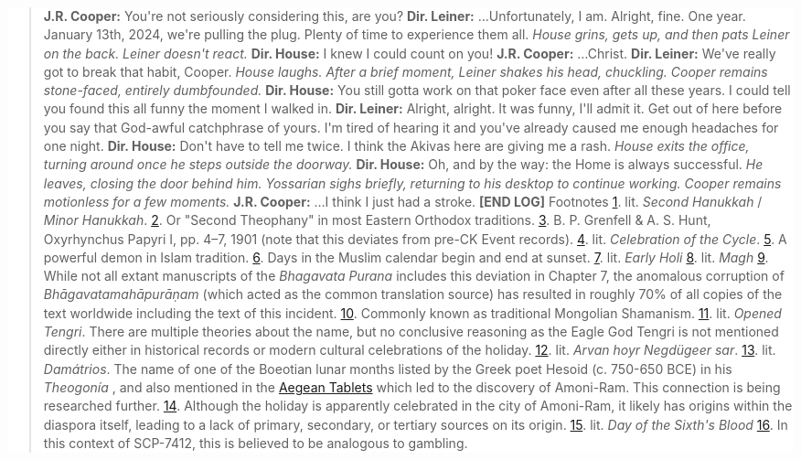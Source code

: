 > **J.R. Cooper:** You're not seriously considering this, are you?
> **Dir. Leiner:** …Unfortunately, I am. Alright, fine. One year. January 13th, 2024, we're pulling the plug. Plenty of time to experience them all.
> _House grins, gets up, and then pats Leiner on the back. Leiner doesn't react._
> **Dir. House:** I knew I could count on you!
> **J.R. Cooper:** …Christ.
> **Dir. Leiner:** We've really got to break that habit, Cooper.
> _House laughs. After a brief moment, Leiner shakes his head, chuckling. Cooper remains stone-faced, entirely dumbfounded._
> **Dir. House:** You still gotta work on that poker face even after all these years. I could tell you found this all funny the moment I walked in.
> **Dir. Leiner:** Alright, alright. It was funny, I'll admit it. Get out of here before you say that God-awful catchphrase of yours. I'm tired of hearing it and you've already caused me enough headaches for one night.
> **Dir. House:** Don't have to tell me twice. I think the Akivas here are giving me a rash.
> _House exits the office, turning around once he steps outside the doorway._
> **Dir. House:** Oh, and by the way: the Home is always successful.
> _He leaves, closing the door behind him. Yossarian sighs briefly, returning to his desktop to continue working. Cooper remains motionless for a few moments._
> **J.R. Cooper:** …I think I just had a stroke.
> **[END LOG]**
Footnotes
[1](javascript:;). lit. _Second Hanukkah_ / _Minor Hanukkah_.
[2](javascript:;). Or "Second Theophany" in most Eastern Orthodox traditions.
[3](javascript:;). B. P. Grenfell & A. S. Hunt, Oxyrhynchus Papyri I, pp. 4–7, 1901 (note that this deviates from pre-CK Event records).
[4](javascript:;). lit. _Celebration of the Cycle_.
[5](javascript:;). A powerful demon in Islam tradition.
[6](javascript:;). Days in the Muslim calendar begin and end at sunset.
[7](javascript:;). lit. _Early Holi_
[8](javascript:;). lit. _Magh_
[9](javascript:;). While not all extant manuscripts of the _Bhagavata Purana_ includes this deviation in Chapter 7, the anomalous corruption of _Bhāgavatamahāpurāṇam_ (which acted as the common translation source) has resulted in roughly 70% of all copies of the text worldwide including the text of this incident.
[10](javascript:;). Commonly known as traditional Mongolian Shamanism.
[11](javascript:;). lit. _Opened Tengri_. There are multiple theories about the name, but no conclusive reasoning as the Eagle God Tengri is not mentioned directly either in historical records or modern cultural celebrations of the holiday.
[12](javascript:;). lit. _Arvan hoyr Negdügeer sar_.
[13](javascript:;). lit. _Damátrios_. The name of one of the Boeotian lunar months listed by the Greek poet Hesoid (c. 750-650 BCE) in his _Theogonía_ , and also mentioned in the [Aegean Tablets](https://scp-wiki.wikidot.com/rounderhouse-gold-proposal) which led to the discovery of Amoni-Ram. This connection is being researched further.
[14](javascript:;). Although the holiday is apparently celebrated in the city of Amoni-Ram, it likely has origins within the diaspora itself, leading to a lack of primary, secondary, or tertiary sources on its origin.
[15](javascript:;). lit. _Day of the Sixth's Blood_
[16](javascript:;). In this context of SCP-7412, this is believed to be analogous to gambling.